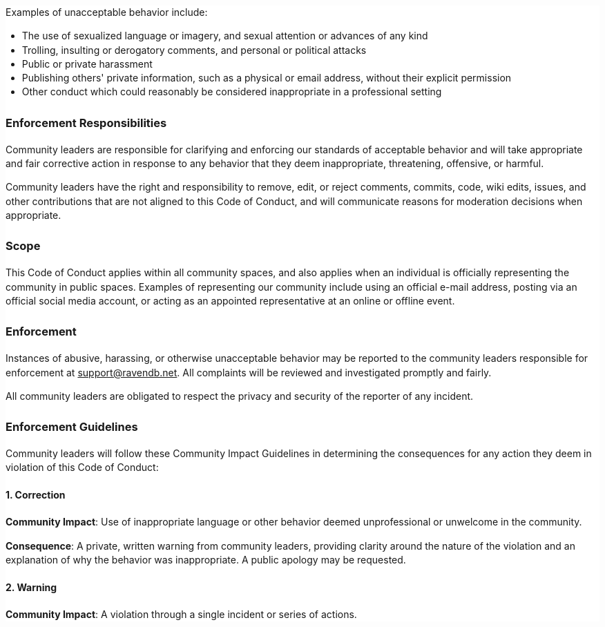 Examples of unacceptable behavior include:

* The use of sexualized language or imagery, and sexual attention or
  advances of any kind
* Trolling, insulting or derogatory comments, and personal or political attacks
* Public or private harassment
* Publishing others' private information, such as a physical or email
  address, without their explicit permission
* Other conduct which could reasonably be considered inappropriate in a
  professional setting

### Enforcement Responsibilities

Community leaders are responsible for clarifying and enforcing our standards of acceptable behavior and will take appropriate and fair corrective action in response to any behavior that they deem inappropriate, threatening, offensive, or harmful.

Community leaders have the right and responsibility to remove, edit, or reject comments, commits, code, wiki edits, issues, and other contributions that are not aligned to this Code of Conduct, and will communicate reasons for moderation decisions when appropriate.

### Scope

This Code of Conduct applies within all community spaces, and also applies when an individual is officially representing the community in public spaces. Examples of representing our community include using an official e-mail address, posting via an official social media account, or acting as an appointed representative at an online or offline event.

### Enforcement

Instances of abusive, harassing, or otherwise unacceptable behavior may be reported to the community leaders responsible for enforcement at support@ravendb.net. All complaints will be reviewed and investigated promptly and fairly.

All community leaders are obligated to respect the privacy and security of the reporter of any incident.

### Enforcement Guidelines

Community leaders will follow these Community Impact Guidelines in determining the consequences for any action they deem in violation of this Code of Conduct:

#### 1. Correction

**Community Impact**: Use of inappropriate language or other behavior deemed unprofessional or unwelcome in the community.

**Consequence**: A private, written warning from community leaders, providing clarity around the nature of the violation and an explanation of why the behavior was inappropriate. A public apology may be requested.

#### 2. Warning

**Community Impact**: A violation through a single incident or series of actions.
